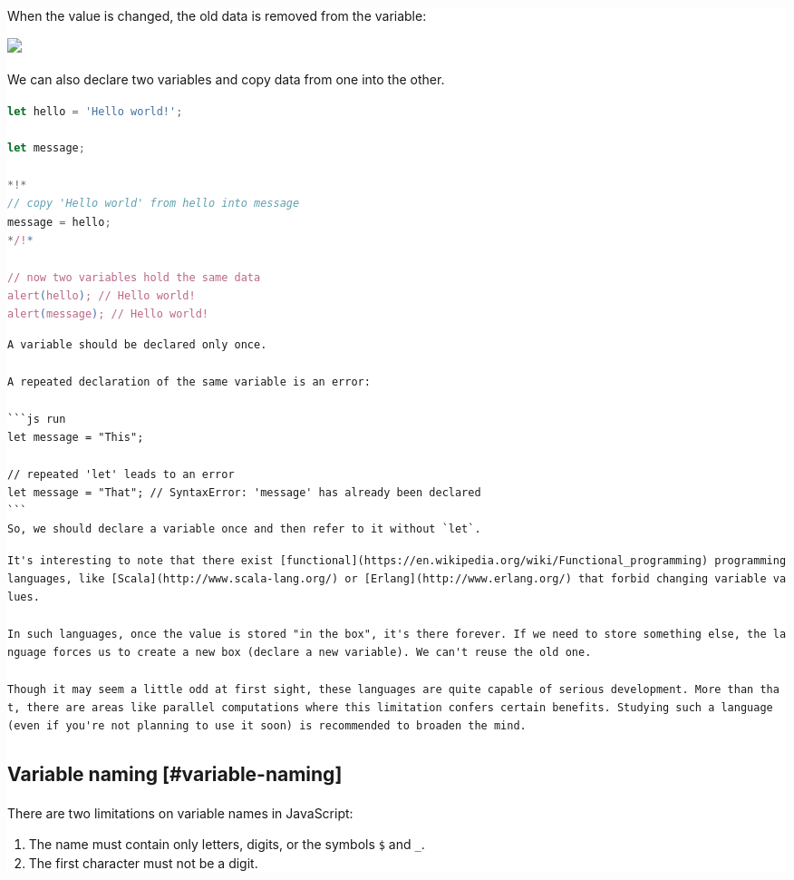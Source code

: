 When the value is changed, the old data is removed from the variable:

![](variable-change.svg)

We can also declare two variables and copy data from one into the other.

```js run
let hello = 'Hello world!';

let message;

*!*
// copy 'Hello world' from hello into message
message = hello;
*/!*

// now two variables hold the same data
alert(hello); // Hello world!
alert(message); // Hello world!
```

````warn header="Declaring twice triggers an error"
A variable should be declared only once.

A repeated declaration of the same variable is an error:

```js run
let message = "This";

// repeated 'let' leads to an error
let message = "That"; // SyntaxError: 'message' has already been declared
```
So, we should declare a variable once and then refer to it without `let`.
````

```smart header="Functional languages"
It's interesting to note that there exist [functional](https://en.wikipedia.org/wiki/Functional_programming) programming languages, like [Scala](http://www.scala-lang.org/) or [Erlang](http://www.erlang.org/) that forbid changing variable values.

In such languages, once the value is stored "in the box", it's there forever. If we need to store something else, the language forces us to create a new box (declare a new variable). We can't reuse the old one.

Though it may seem a little odd at first sight, these languages are quite capable of serious development. More than that, there are areas like parallel computations where this limitation confers certain benefits. Studying such a language (even if you're not planning to use it soon) is recommended to broaden the mind.
```

## Variable naming [#variable-naming]

There are two limitations on variable names in JavaScript:

1. The name must contain only letters, digits, or the symbols `$` and `_`.
2. The first character must not be a digit.
